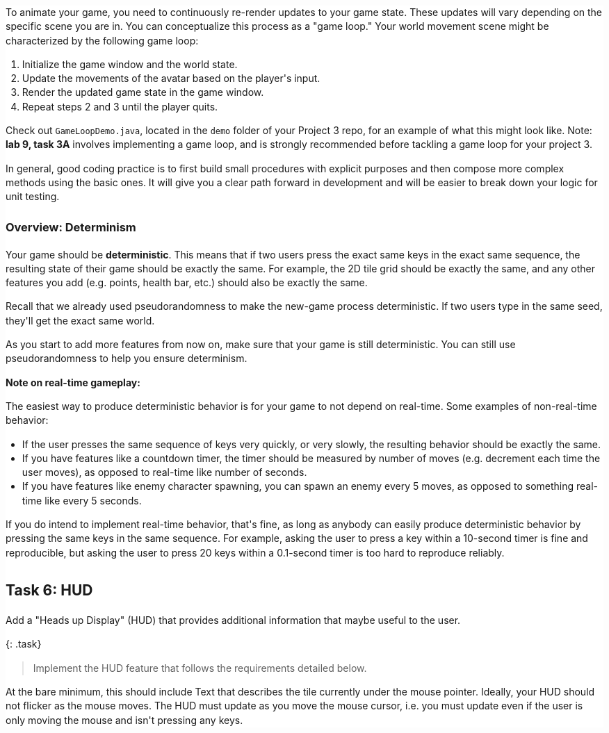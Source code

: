To animate your game, you need to continuously re-render updates to your game state. These updates will vary depending on the specific scene you are in. You can conceptualize this process as a "game loop." Your world movement scene might be characterized by the following game loop:

1. Initialize the game window and the world state.
2. Update the movements of the avatar based on the player's input. 
3. Render the updated game state in the game window.
4. Repeat steps 2 and 3 until the player quits.

Check out `GameLoopDemo.java`, located in the `demo` folder of your Project 3 repo, for an example of what this might look like. Note: **lab 9, task 3A** involves implementing a game loop, and is strongly recommended before tackling a game loop for your project 3.

In general, good coding practice is to first build small procedures with explicit 
purposes and then compose more complex methods using the basic ones. It will give you a clear path forward in development and will be easier to break down your logic for unit testing.


### Overview: Determinism

Your game should be **deterministic**. This means that if two users press the exact same keys in the exact same sequence, the resulting state of their game should be exactly the same. For example, the 2D tile grid should be exactly the same, and any other features you add (e.g. points, health bar, etc.) should also be exactly the same.

Recall that we already used pseudorandomness to make the new-game process deterministic. If two users type in the same seed, they'll get the exact same world.

As you start to add more features from now on, make sure that your game is still deterministic. You can still use pseudorandomness to help you ensure determinism.

**Note on real-time gameplay:**

The easiest way to produce deterministic behavior is for your game to not depend on real-time. Some examples of non-real-time behavior:

- If the user presses the same sequence of keys very quickly, or very slowly, the resulting behavior should be exactly the same.
- If you have features like a countdown timer, the timer should be measured by number of moves (e.g. decrement each time the user moves), as opposed to real-time like number of seconds.
- If you have features like enemy character spawning, you can spawn an enemy every 5 moves, as opposed to something real-time like every 5 seconds.

If you do intend to implement real-time behavior, that's fine, as long as anybody can easily produce deterministic behavior by pressing the same keys in the same sequence. For example, asking the user to press a key within a 10-second timer is fine and reproducible, but asking the user to press 20 keys within a 0.1-second timer is too hard to reproduce reliably.

## Task 6: HUD

Add a "Heads up Display" (HUD) that provides additional information that maybe useful to the user.

{: .task}
> Implement the HUD feature that follows the requirements detailed below.

At the bare minimum, this should include Text that describes the tile currently under the mouse pointer. Ideally, your HUD should not flicker as the mouse moves. The HUD must update as you move the mouse cursor, i.e. you must update even if the user is only moving the mouse and isn't pressing any keys.
